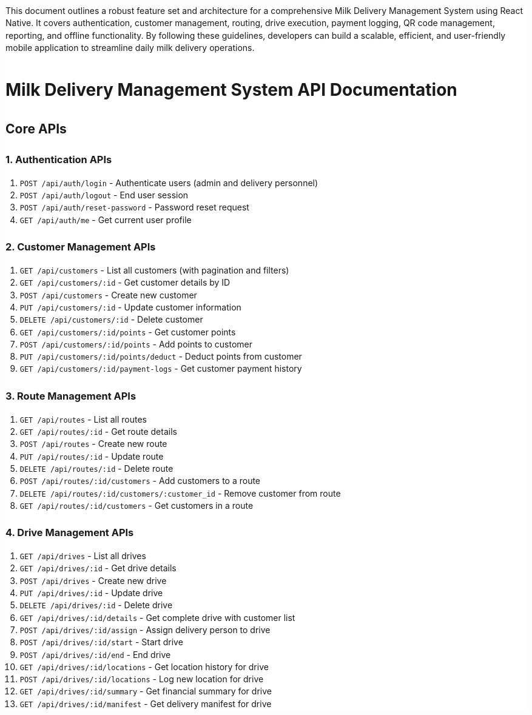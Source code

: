 This document outlines a robust feature set and architecture for a comprehensive Milk Delivery Management System using React Native. It covers authentication, customer management, routing, drive execution, payment logging, QR code management, reporting, and offline functionality. By following these guidelines, developers can build a scalable, efficient, and user-friendly mobile application to streamline daily milk delivery operations.

# Milk Delivery Management System API Documentation

## Core APIs

### 1. Authentication APIs

1. `POST /api/auth/login` - Authenticate users (admin and delivery personnel)
2. `POST /api/auth/logout` - End user session
3. `POST /api/auth/reset-password` - Password reset request
4. `GET /api/auth/me` - Get current user profile

### 2. Customer Management APIs

1. `GET /api/customers` - List all customers (with pagination and filters)
2. `GET /api/customers/:id` - Get customer details by ID
3. `POST /api/customers` - Create new customer
4. `PUT /api/customers/:id` - Update customer information
5. `DELETE /api/customers/:id` - Delete customer
6. `GET /api/customers/:id/points` - Get customer points
7. `POST /api/customers/:id/points` - Add points to customer
8. `PUT /api/customers/:id/points/deduct` - Deduct points from customer
9. `GET /api/customers/:id/payment-logs` - Get customer payment history

### 3. Route Management APIs

1. `GET /api/routes` - List all routes
2. `GET /api/routes/:id` - Get route details
3. `POST /api/routes` - Create new route
4. `PUT /api/routes/:id` - Update route
5. `DELETE /api/routes/:id` - Delete route
6. `POST /api/routes/:id/customers` - Add customers to a route
7. `DELETE /api/routes/:id/customers/:customer_id` - Remove customer from route
8. `GET /api/routes/:id/customers` - Get customers in a route

### 4. Drive Management APIs

1. `GET /api/drives` - List all drives
2. `GET /api/drives/:id` - Get drive details
3. `POST /api/drives` - Create new drive
4. `PUT /api/drives/:id` - Update drive
5. `DELETE /api/drives/:id` - Delete drive
6. `GET /api/drives/:id/details` - Get complete drive with customer list
7. `POST /api/drives/:id/assign` - Assign delivery person to drive
8. `POST /api/drives/:id/start` - Start drive
9. `POST /api/drives/:id/end` - End drive
10. `GET /api/drives/:id/locations` - Get location history for drive
11. `POST /api/drives/:id/locations` - Log new location for drive
12. `GET /api/drives/:id/summary` - Get financial summary for drive
13. `GET /api/drives/:id/manifest` - Get delivery manifest for drive
